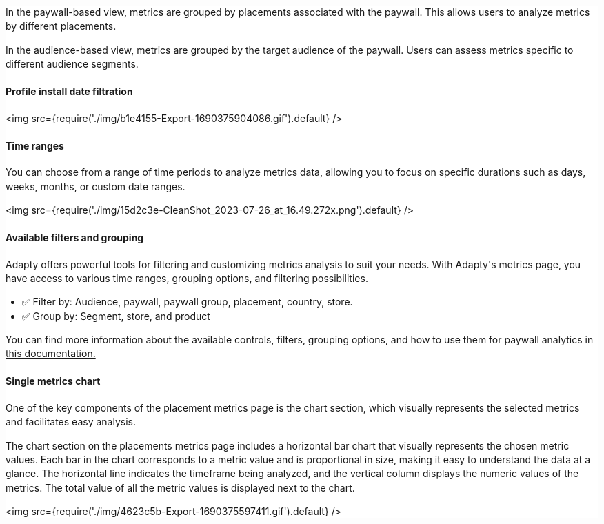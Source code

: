 


In the paywall-based view, metrics are grouped by placements associated with the paywall. This allows users to analyze metrics by different placements.

In the audience-based view, metrics are grouped by the target audience of the paywall. Users can assess metrics specific to different audience segments.

#### Profile install date filtration


<img
  src={require('./img/b1e4155-Export-1690375904086.gif').default}
/>





#### Time ranges

You can choose from a range of time periods to analyze metrics data, allowing you to focus on specific durations such as days, weeks, months, or custom date ranges.


<img
  src={require('./img/15d2c3e-CleanShot_2023-07-26_at_16.49.272x.png').default}
/>





#### Available filters and grouping

Adapty offers powerful tools for filtering and customizing metrics analysis to suit your needs. With Adapty's metrics page, you have access to various time ranges, grouping options, and filtering possibilities.

- ✅ Filter by: Audience, paywall, paywall group, placement, country, store.
- ✅ Group by: Segment, store, and product

You can find more information about the available controls, filters, grouping options, and how to use them for paywall analytics in [this documentation.](https://docs.adapty.io/docs/controls-filters-grouping-compare-proceeds)

#### Single metrics chart

One of the key components of the placement metrics page is the chart section, which visually represents the selected metrics and facilitates easy analysis.

The chart section on the placements metrics page includes a horizontal bar chart that visually represents the chosen metric values. Each bar in the chart corresponds to a metric value and is proportional in size, making it easy to understand the data at a glance. The horizontal line indicates the timeframe being analyzed, and the vertical column displays the numeric values of the metrics. The total value of all the metric values is displayed next to the chart.


<img
  src={require('./img/4623c5b-Export-1690375597411.gif').default}
/>
